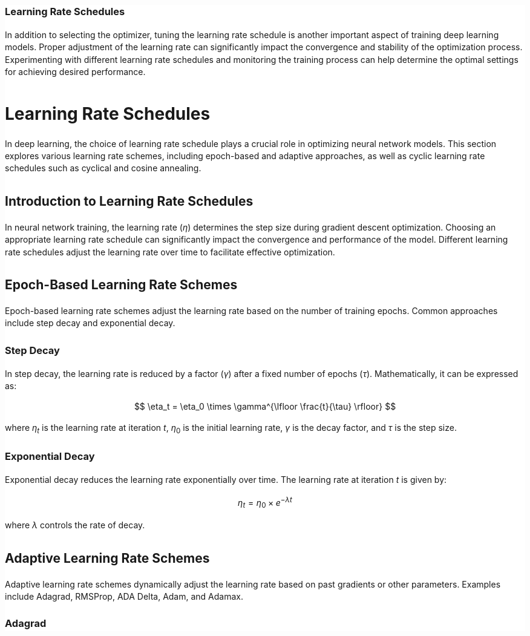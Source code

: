 ### Learning Rate Schedules

In addition to selecting the optimizer, tuning the learning rate schedule is another important aspect of training deep learning models. Proper adjustment of the learning rate can significantly impact the convergence and stability of the optimization process. Experimenting with different learning rate schedules and monitoring the training process can help determine the optimal settings for achieving desired performance.

# Learning Rate Schedules

In deep learning, the choice of learning rate schedule plays a crucial role in optimizing neural network models. This section explores various learning rate schemes, including epoch-based and adaptive approaches, as well as cyclic learning rate schedules such as cyclical and cosine annealing.

## Introduction to Learning Rate Schedules

In neural network training, the learning rate ($\eta$) determines the step size during gradient descent optimization. Choosing an appropriate learning rate schedule can significantly impact the convergence and performance of the model. Different learning rate schedules adjust the learning rate over time to facilitate effective optimization.

## Epoch-Based Learning Rate Schemes

Epoch-based learning rate schemes adjust the learning rate based on the number of training epochs. Common approaches include step decay and exponential decay.

### Step Decay

In step decay, the learning rate is reduced by a factor ($\gamma$) after a fixed number of epochs ($\tau$). Mathematically, it can be expressed as:

$$ \eta_t = \eta_0 \times \gamma^{\lfloor \frac{t}{\tau} \rfloor} $$

where $\eta_t$ is the learning rate at iteration $t$, $\eta_0$ is the initial learning rate, $\gamma$ is the decay factor, and $\tau$ is the step size.

### Exponential Decay

Exponential decay reduces the learning rate exponentially over time. The learning rate at iteration $t$ is given by:

$$ \eta_t = \eta_0 \times e^{-\lambda t} $$

where $\lambda$ controls the rate of decay.

## Adaptive Learning Rate Schemes

Adaptive learning rate schemes dynamically adjust the learning rate based on past gradients or other parameters. Examples include Adagrad, RMSProp, ADA Delta, Adam, and Adamax.

### Adagrad
